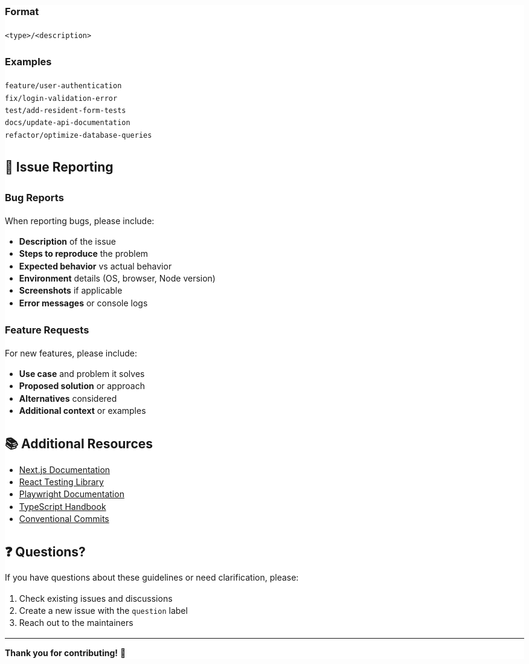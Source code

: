 ### Format

```
<type>/<description>
```

### Examples

```bash
feature/user-authentication
fix/login-validation-error
test/add-resident-form-tests
docs/update-api-documentation
refactor/optimize-database-queries
```

## 🐛 Issue Reporting

### Bug Reports

When reporting bugs, please include:

- **Description** of the issue
- **Steps to reproduce** the problem
- **Expected behavior** vs actual behavior
- **Environment** details (OS, browser, Node version)
- **Screenshots** if applicable
- **Error messages** or console logs

### Feature Requests

For new features, please include:

- **Use case** and problem it solves
- **Proposed solution** or approach
- **Alternatives** considered
- **Additional context** or examples

## 📚 Additional Resources

- [Next.js Documentation](https://nextjs.org/docs)
- [React Testing Library](https://testing-library.com/docs/react-testing-library/intro/)
- [Playwright Documentation](https://playwright.dev/)
- [TypeScript Handbook](https://www.typescriptlang.org/docs/)
- [Conventional Commits](https://www.conventionalcommits.org/)

## ❓ Questions?

If you have questions about these guidelines or need clarification, please:

1. Check existing issues and discussions
2. Create a new issue with the `question` label
3. Reach out to the maintainers

---

**Thank you for contributing!** 🎉
